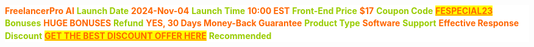 <td style="width: 71.9362%; height: 24px;"><span style="color: #ff6600;"><strong>FreelancerPro AI</strong></span></td>
</tr>
<tr style="height: 24px;">
<td style="width: 27.9913%; height: 24px;"><span style="color: #99cc00;"><strong>Launch Date</strong></span></td>
<td style="width: 71.9362%; height: 24px;"><span style="color: #ff6600;"><strong>2024-Nov-04</strong></span></td>
</tr>
<tr style="height: 24px;">
<td style="width: 27.9913%; height: 24px;"><span style="color: #99cc00;"><strong>Launch Time</strong></span></td>
<td style="width: 71.9362%; height: 24px;"><span style="color: #ff6600;"><strong>10:00 EST</strong></span></td>
</tr>
<tr style="height: 24px;">
<td style="width: 27.9913%; height: 24px;"><span style="color: #99cc00;"><strong>Front-End Price</strong></span></td>
<td style="width: 71.9362%; height: 24px;"><span style="color: #ff6600;"><strong>$17</strong></span></td>
</tr>
<tr style="height: 24px;">
<td style="width: 27.9913%; height: 24px;"><span style="color: #99cc00;"><strong>Coupon Code</strong></span></td>
<td style="width: 71.9362%; height: 24px;"><span style="color: #ff6600;"><strong><a style="color: #ff6600;" href="https://warriorplus.com/o2/a/mcyvwl6/0/4U" target="_blank" rel="nofollow noopener noreferrer"><span style="background-color: #ffff00;">FESPECIAL23</span></a></strong></span></td>
</tr>
<tr style="height: 24px;">
<td style="width: 27.9913%; height: 24px;"><span style="color: #99cc00;"><strong>Bonuses</strong></span></td>
<td style="width: 71.9362%; height: 24px;"><span style="color: #ff6600;"><strong>HUGE BONUSES</strong></span></td>
</tr>
<tr style="height: 24px;">
<td style="width: 27.9913%; height: 24px;"><span style="color: #99cc00;"><strong>Refund</strong></span></td>
<td style="width: 71.9362%; height: 24px;"><span style="color: #ff6600;"><strong>YES, 30 Days Money-Back Guarantee</strong></span></td>
</tr>
<tr style="height: 24px;">
<td style="width: 27.9913%; height: 24px;"><span style="color: #99cc00;"><strong>Product Type</strong></span></td>
<td style="width: 71.9362%; height: 24px;"><span style="color: #ff6600;"><strong>Software</strong></span></td>
</tr>
<tr style="height: 24px;">
<td style="width: 27.9913%; height: 24px;"><span style="color: #99cc00;"><strong>Support</strong></span></td>
<td style="width: 71.9362%; height: 24px;"><span style="color: #ff6600;"><strong>Effective Response</strong></span></td>
</tr>
<tr style="height: 24px;">
<td style="width: 27.9913%; height: 24px;"><span style="color: #99cc00;"><strong>Discount</strong></span></td>
<td style="width: 71.9362%; height: 24px;"><span style="color: #ff6600;"><strong><a style="color: #ff6600;" href="https://warriorplus.com/o2/a/mcyvwl6/0/4U" target="_blank" rel="nofollow noopener noreferrer"><span style="background-color: #ffff00;">GET THE BEST DISCOUNT OFFER HERE</span></a></strong></span></td>
</tr>
<tr style="height: 24px;">
<td style="width: 27.9913%; height: 24px;"><span style="color: #99cc00;"><strong>Recommended</strong></span></td>